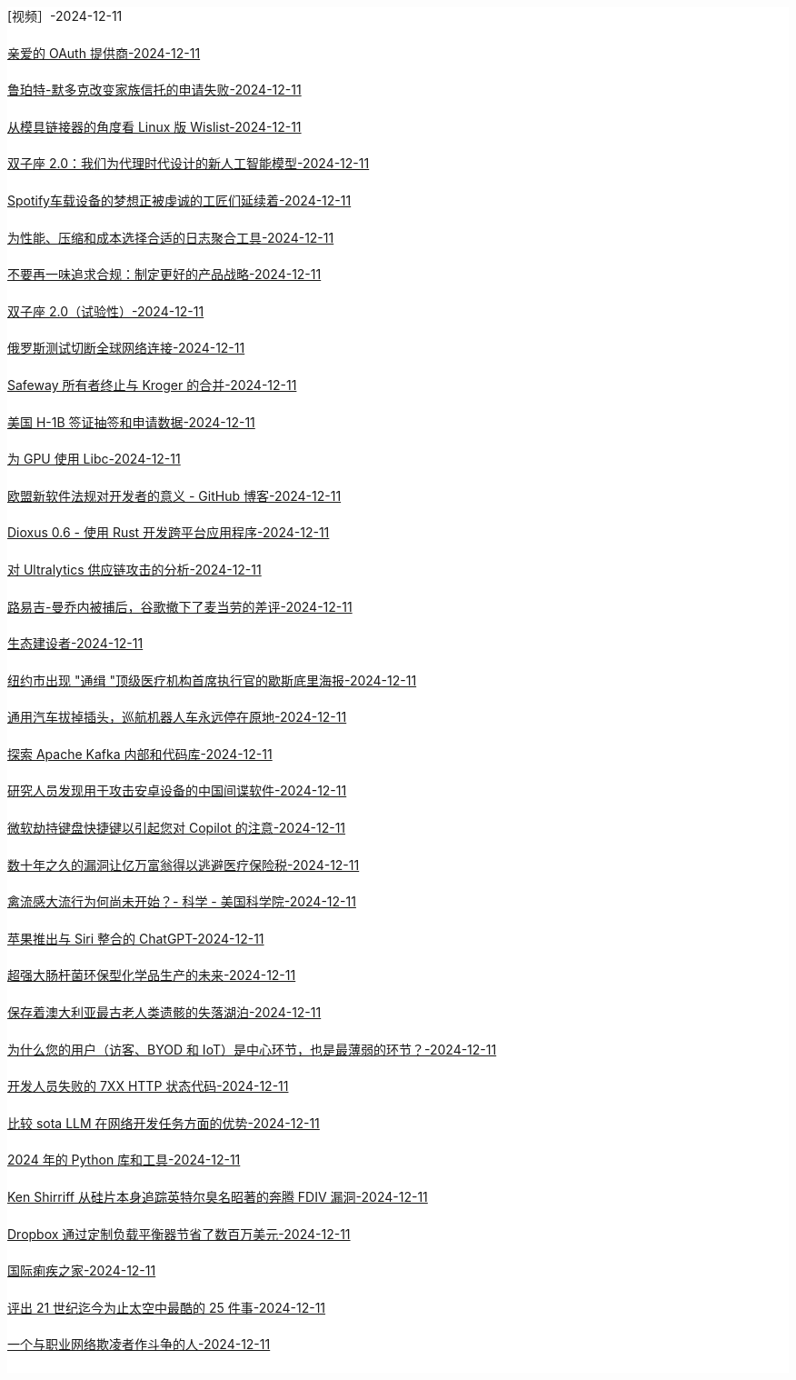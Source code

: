 [视频］-2024-12-11</a><br/><br/><a target=_blank rel=nofollow href="https://pilcrowonpaper.com/blog/dear-oauth-providers/" >亲爱的 OAuth 提供商-2024-12-11</a><br/><br/><a target=_blank rel=nofollow href="https://www.nytimes.com/2024/12/09/business/media/rupert-lachlan-murdoch-family-trust.html" >鲁珀特-默多克改变家族信托的申请失败-2024-12-11</a><br/><br/><a target=_blank rel=nofollow href="https://lore.kernel.org/lkml/CACKH++baPUaoQQhL0+qcc_DzX7kGcmAOizgfaCQ8gG=oBKDDYw@mail.gmail.com/" >从模具链接器的角度看 Linux 版 Wislist-2024-12-11</a><br/><br/><a target=_blank rel=nofollow href="https://blog.google/technology/google-deepmind/google-gemini-ai-update-december-2024/" >双子座 2.0：我们为代理时代设计的新人工智能模型-2024-12-11</a><br/><br/><a target=_blank rel=nofollow href="https://gizmodo.com/spotify-car-thing-is-being-kept-alive-by-devoted-tinkerers-2000536816" >Spotify车载设备的梦想正被虔诚的工匠们延续着-2024-12-11</a><br/><br/><a target=_blank rel=nofollow href="https://medium.com/@greptime/choosing-the-right-log-aggregation-tool-for-performance-compression-and-cost-efficiency-8cb37650ca6a" >为性能、压缩和成本选择合适的日志聚合工具-2024-12-11</a><br/><br/><a target=_blank rel=nofollow href="https://thoughtbot.com/blog/stop-aiming-for-compliance-craft-a-better-product-strategy-instead" >不要再一味追求合规：制定更好的产品战略-2024-12-11</a><br/><br/><a target=_blank rel=nofollow href="https://ai.google.dev/gemini-api/docs/models/gemini-v2" >双子座 2.0（试验性）-2024-12-11</a><br/><br/><a target=_blank rel=nofollow href="https://www.pcmag.com/news/russia-tests-cutting-off-access-to-global-web-and-vpns-cant-get-around" >俄罗斯测试切断全球网络连接-2024-12-11</a><br/><br/><a target=_blank rel=nofollow href="https://coloradosun.com/2024/12/11/safeway-owner-breaks-off-merger-with-kroger-which-would-have-impacted-105-grocery-stores-in-colorado/" >Safeway 所有者终止与 Kroger 的合并-2024-12-11</a><br/><br/><a target=_blank rel=nofollow href="https://github.com/BloombergGraphics/2024-h1b-immigration-data" >美国 H-1B 签证抽签和申请数据-2024-12-11</a><br/><br/><a target=_blank rel=nofollow href="https://libc.llvm.org/gpu/using.html" >为 GPU 使用 Libc-2024-12-11</a><br/><br/><a target=_blank rel=nofollow href="https://github.blog/open-source/maintainers/what-the-eus-new-software-legislation-means-for-developers/" >欧盟新软件法规对开发者的意义 - GitHub 博客-2024-12-11</a><br/><br/><a target=_blank rel=nofollow href="https://dioxuslabs.com/blog/release-060/" >Dioxus 0.6 - 使用 Rust 开发跨平台应用程序-2024-12-11</a><br/><br/><a target=_blank rel=nofollow href="https://blog.pypi.org/posts/2024-12-11-ultralytics-attack-analysis/" >对 Ultralytics 供应链攻击的分析-2024-12-11</a><br/><br/><a target=_blank rel=nofollow href="https://www.aljazeera.com/news/2024/12/11/google-pulls-bad-mcdonalds-reviews-after-luigi-mangiones-arrest" >路易吉-曼乔内被捕后，谷歌撤下了麦当劳的差评-2024-12-11</a><br/><br/><a target=_blank rel=nofollow href="https://ecobuildergame.org/Beta/" >生态建设者-2024-12-11</a><br/><br/><a target=_blank rel=nofollow href="https://www.dailymail.co.uk/news/article-14180437/healtcare-ceo-wanted-posters-New-York-City-Brian-Thompson-shooting.html" >纽约市出现 "通缉 "顶级医疗机构首席执行官的歇斯底里海报-2024-12-11</a><br/><br/><a target=_blank rel=nofollow href="https://www.theregister.com/2024/12/11/cruise_gm_shutdown/" >通用汽车拔掉插头，巡航机器人车永远停在原地-2024-12-11</a><br/><br/><a target=_blank rel=nofollow href="https://cefboud.github.io/posts/exploring-kafka-internals/" >探索 Apache Kafka 内部和代码库-2024-12-11</a><br/><br/><a target=_blank rel=nofollow href="https://techcrunch.com/2024/12/11/researchers-uncover-chinese-spyware-used-to-target-android-devices/" >研究人员发现用于攻击安卓设备的中国间谍软件-2024-12-11</a><br/><br/><a target=_blank rel=nofollow href="https://www.theregister.com/2024/12/11/microsoft_copilot_keyboard_shortcut/" >微软劫持键盘快捷键以引起您对 Copilot 的注意-2024-12-11</a><br/><br/><a target=_blank rel=nofollow href="https://www.propublica.org/article/medicare-tax-loophole-steve-cohen" >数十年之久的漏洞让亿万富翁得以逃避医疗保险税-2024-12-11</a><br/><br/><a target=_blank rel=nofollow href="https://www.science.org/content/article/why-hasn-t-bird-flu-pandemic-started" >禽流感大流行为何尚未开始？- 科学 - 美国科学院-2024-12-11</a><br/><br/><a target=_blank rel=nofollow href="https://www.cnbc.com/2024/12/11/apple-launches-its-chatgpt-integration-with-siri.html" >苹果推出与 Siri 整合的 ChatGPT-2024-12-11</a><br/><br/><a target=_blank rel=nofollow href="https://scitechdaily.com/supercharged-e-coli-the-future-of-eco-friendly-chemical-production/" >超强大肠杆菌环保型化学品生产的未来-2024-12-11</a><br/><br/><a target=_blank rel=nofollow href="https://scitechdaily.com/the-lost-lake-that-holds-australias-oldest-human-remains/" >保存着澳大利亚最古老人类遗骸的失落湖泊-2024-12-11</a><br/><br/><a target=_blank rel=nofollow href="https://www.cloudi-fi.com/blog/why-network-users-are-your-weakest-link" >为什么您的用户（访客、BYOD 和 IoT）是中心环节，也是最薄弱的环节？-2024-12-11</a><br/><br/><a target=_blank rel=nofollow href="https://github.com/joho/7XX-rfc" >开发人员失败的 7XX HTTP 状态代码-2024-12-11</a><br/><br/><a target=_blank rel=nofollow href="https://web.lmarena.ai/" >比较 sota LLM 在网络开发任务方面的优势-2024-12-11</a><br/><br/><a target=_blank rel=nofollow href="https://tryolabs.com/blog/top-python-libraries-2024" >2024 年的 Python 库和工具-2024-12-11</a><br/><br/><a target=_blank rel=nofollow href="https://www.hackster.io/news/ken-shirriff-tracks-down-intel-s-infamous-pentium-fdiv-bug-in-the-silicon-itself-fe6b8be99f30" >Ken Shirriff 从硅片本身追踪英特尔臭名昭著的奔腾 FDIV 漏洞-2024-12-11</a><br/><br/><a target=_blank rel=nofollow href="https://newsletter.betterstack.com/p/how-dropbox-saved-millions-of-dollars" >Dropbox 通过定制负载平衡器节省了数百万美元-2024-12-11</a><br/><br/><a target=_blank rel=nofollow href="https://phrontistery.info/ihlstart.html" >国际痢疾之家-2024-12-11</a><br/><br/><a target=_blank rel=nofollow href="https://arstechnica.com/space/2024/12/ranking-the-25-coolest-things-in-space-so-far-during-the-21st-century/" >评出 21 世纪迄今为止太空中最酷的 25 件事-2024-12-11</a><br/><br/><a target=_blank rel=nofollow href="https://cybershow.uk/episodes.php?id=35" >一个与职业网络欺凌者作斗争的人-2024-12-11</a><br/><br/>